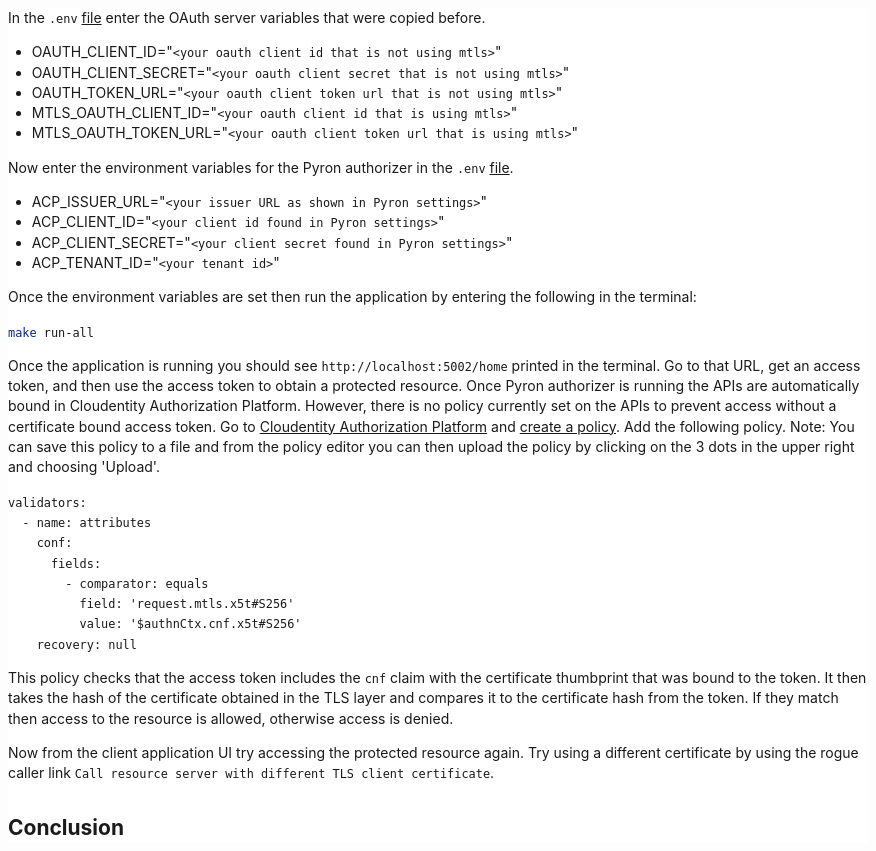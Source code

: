 In the `.env` [file](https://github.com/cloudentity/ce-samples-mtls-demo/blob/8917632d47ff87720c8c52d2ac5e03cbeb33df25/sample-nodejs-mtls-oauth-client/.env#L1) enter the OAuth server variables that were copied before.
 - OAUTH_CLIENT_ID="`<your oauth client id that is not using mtls>`"
 - OAUTH_CLIENT_SECRET="`<your oauth client secret that is not using mtls>`"
 - OAUTH_TOKEN_URL="`<your oauth client token url that is not using mtls>`"
 - MTLS_OAUTH_CLIENT_ID="`<your oauth client id that is using mtls>`"
 - MTLS_OAUTH_TOKEN_URL="`<your oauth client token url that is using mtls>`"

Now enter the environment variables for the Pyron authorizer in the `.env` [file](https://github.com/cloudentity/ce-samples-mtls-demo/blob/0ba02891d908662771294f21007c44af87b86e98/sample-nodejs-mtls-oauth-client/.env#L10).
 - ACP_ISSUER_URL="`<your issuer URL as shown in Pyron settings>`"
 - ACP_CLIENT_ID="`<your client id found in Pyron settings>`"
 - ACP_CLIENT_SECRET="`<your client secret found in Pyron settings>`"
 - ACP_TENANT_ID="`<your tenant id>`"


Once the environment variables are set then run the application by entering the following in the terminal:
```bash
make run-all
```

Once the application is running you should see `http://localhost:5002/home` printed in the terminal. Go to that URL, get an access token, and then use the access token to obtain a protected resource. Once Pyron authorizer is running the APIs are automatically bound in Cloudentity Authorization Platform. However, there is no policy currently set on the APIs to prevent access without a certificate bound access token. Go to [Cloudentity Authorization Platform](https://authz.cloudentity.io/) and [create a policy](https://docs.authorization.cloudentity.com/guides/developer/protect/access_control/create_auth_policy/?q=policy). Add the following policy. Note: You can save this policy to a file and from the policy editor you can then upload the policy by clicking on the 3 dots in the upper right and choosing 'Upload'.

```
validators:
  - name: attributes
    conf:
      fields:
        - comparator: equals
          field: 'request.mtls.x5t#S256'
          value: '$authnCtx.cnf.x5t#S256'
    recovery: null
```

This policy checks that the access token includes the `cnf` claim with the certificate thumbprint that was bound to the token. It then takes the hash of the certificate obtained in the TLS layer and compares it to the certificate hash from the token. If they match then access to the resource is allowed, otherwise access is denied.

Now from the client application UI try accessing the protected resource again. Try using a different certificate by using the rogue caller link `Call resource server with different TLS client certificate`. 

## Conclusion
